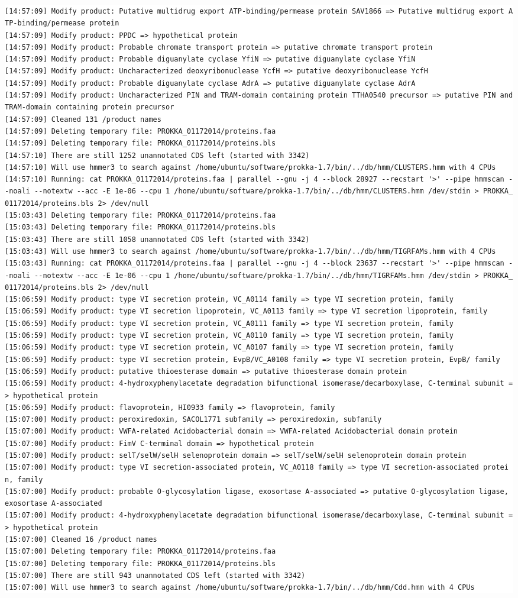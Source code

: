     [14:57:09] Modify product: Putative multidrug export ATP-binding/permease protein SAV1866 => Putative multidrug export ATP-binding/permease protein
    [14:57:09] Modify product: PPDC => hypothetical protein
    [14:57:09] Modify product: Probable chromate transport protein => putative chromate transport protein
    [14:57:09] Modify product: Probable diguanylate cyclase YfiN => putative diguanylate cyclase YfiN
    [14:57:09] Modify product: Uncharacterized deoxyribonuclease YcfH => putative deoxyribonuclease YcfH
    [14:57:09] Modify product: Probable diguanylate cyclase AdrA => putative diguanylate cyclase AdrA
    [14:57:09] Modify product: Uncharacterized PIN and TRAM-domain containing protein TTHA0540 precursor => putative PIN and TRAM-domain containing protein precursor
    [14:57:09] Cleaned 131 /product names
    [14:57:09] Deleting temporary file: PROKKA_01172014/proteins.faa
    [14:57:09] Deleting temporary file: PROKKA_01172014/proteins.bls
    [14:57:10] There are still 1252 unannotated CDS left (started with 3342)
    [14:57:10] Will use hmmer3 to search against /home/ubuntu/software/prokka-1.7/bin/../db/hmm/CLUSTERS.hmm with 4 CPUs
    [14:57:10] Running: cat PROKKA_01172014/proteins.faa | parallel --gnu -j 4 --block 28927 --recstart '>' --pipe hmmscan --noali --notextw --acc -E 1e-06 --cpu 1 /home/ubuntu/software/prokka-1.7/bin/../db/hmm/CLUSTERS.hmm /dev/stdin > PROKKA_01172014/proteins.bls 2> /dev/null
    [15:03:43] Deleting temporary file: PROKKA_01172014/proteins.faa
    [15:03:43] Deleting temporary file: PROKKA_01172014/proteins.bls
    [15:03:43] There are still 1058 unannotated CDS left (started with 3342)
    [15:03:43] Will use hmmer3 to search against /home/ubuntu/software/prokka-1.7/bin/../db/hmm/TIGRFAMs.hmm with 4 CPUs
    [15:03:43] Running: cat PROKKA_01172014/proteins.faa | parallel --gnu -j 4 --block 23637 --recstart '>' --pipe hmmscan --noali --notextw --acc -E 1e-06 --cpu 1 /home/ubuntu/software/prokka-1.7/bin/../db/hmm/TIGRFAMs.hmm /dev/stdin > PROKKA_01172014/proteins.bls 2> /dev/null
    [15:06:59] Modify product: type VI secretion protein, VC_A0114 family => type VI secretion protein, family
    [15:06:59] Modify product: type VI secretion lipoprotein, VC_A0113 family => type VI secretion lipoprotein, family
    [15:06:59] Modify product: type VI secretion protein, VC_A0111 family => type VI secretion protein, family
    [15:06:59] Modify product: type VI secretion protein, VC_A0110 family => type VI secretion protein, family
    [15:06:59] Modify product: type VI secretion protein, VC_A0107 family => type VI secretion protein, family
    [15:06:59] Modify product: type VI secretion protein, EvpB/VC_A0108 family => type VI secretion protein, EvpB/ family
    [15:06:59] Modify product: putative thioesterase domain => putative thioesterase domain protein
    [15:06:59] Modify product: 4-hydroxyphenylacetate degradation bifunctional isomerase/decarboxylase, C-terminal subunit => hypothetical protein
    [15:06:59] Modify product: flavoprotein, HI0933 family => flavoprotein, family
    [15:07:00] Modify product: peroxiredoxin, SACOL1771 subfamily => peroxiredoxin, subfamily
    [15:07:00] Modify product: VWFA-related Acidobacterial domain => VWFA-related Acidobacterial domain protein
    [15:07:00] Modify product: FimV C-terminal domain => hypothetical protein
    [15:07:00] Modify product: selT/selW/selH selenoprotein domain => selT/selW/selH selenoprotein domain protein
    [15:07:00] Modify product: type VI secretion-associated protein, VC_A0118 family => type VI secretion-associated protein, family
    [15:07:00] Modify product: probable O-glycosylation ligase, exosortase A-associated => putative O-glycosylation ligase, exosortase A-associated
    [15:07:00] Modify product: 4-hydroxyphenylacetate degradation bifunctional isomerase/decarboxylase, C-terminal subunit => hypothetical protein
    [15:07:00] Cleaned 16 /product names
    [15:07:00] Deleting temporary file: PROKKA_01172014/proteins.faa
    [15:07:00] Deleting temporary file: PROKKA_01172014/proteins.bls
    [15:07:00] There are still 943 unannotated CDS left (started with 3342)
    [15:07:00] Will use hmmer3 to search against /home/ubuntu/software/prokka-1.7/bin/../db/hmm/Cdd.hmm with 4 CPUs